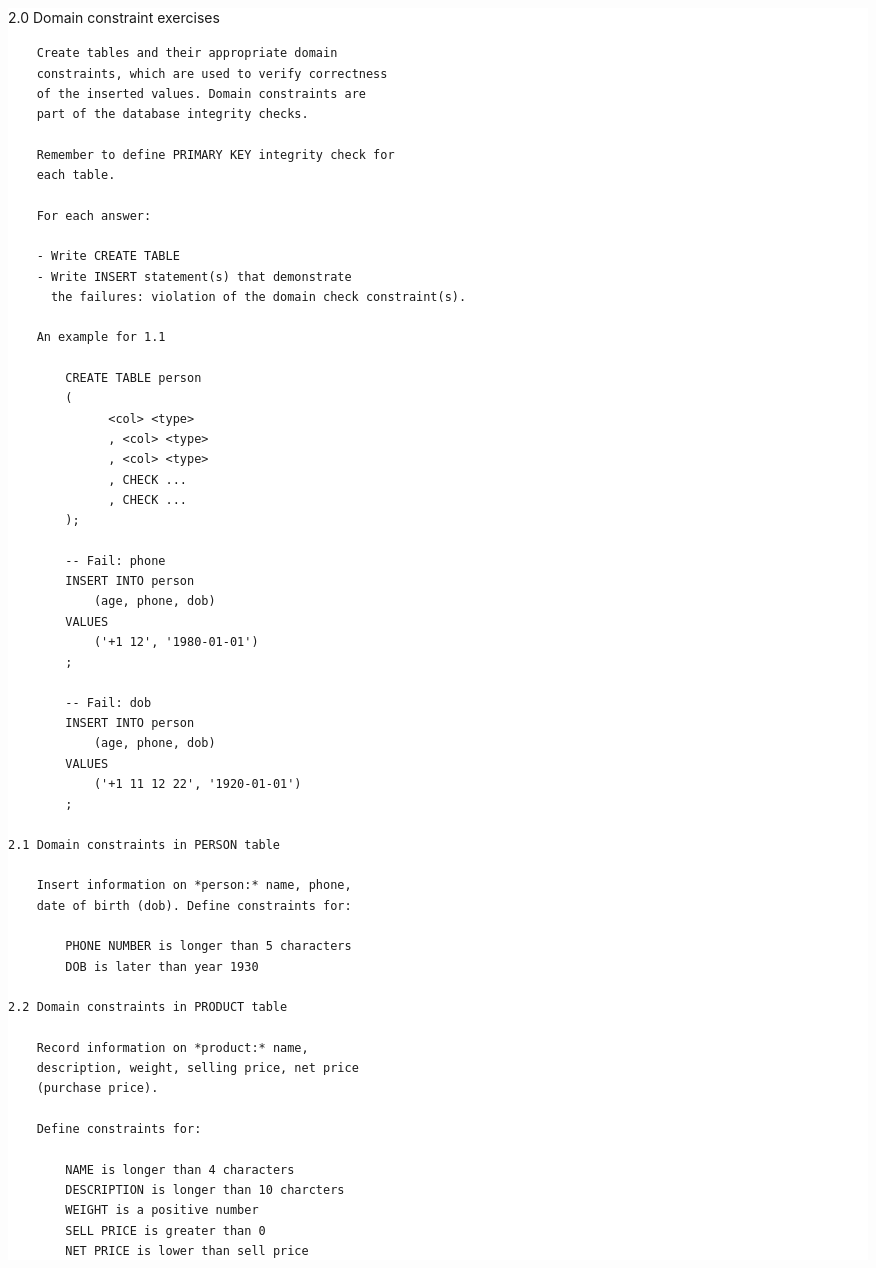 2.0 Domain constraint exercises

        Create tables and their appropriate domain
        constraints, which are used to verify correctness
        of the inserted values. Domain constraints are
        part of the database integrity checks.

        Remember to define PRIMARY KEY integrity check for
        each table.

        For each answer:

        - Write CREATE TABLE
        - Write INSERT statement(s) that demonstrate
          the failures: violation of the domain check constraint(s).

        An example for 1.1

            CREATE TABLE person
            (
                  <col> <type>
                  , <col> <type>
                  , <col> <type>
                  , CHECK ...
                  , CHECK ...
            );

            -- Fail: phone
            INSERT INTO person
                (age, phone, dob)
            VALUES
                ('+1 12', '1980-01-01')
            ;

            -- Fail: dob
            INSERT INTO person
                (age, phone, dob)
            VALUES
                ('+1 11 12 22', '1920-01-01')
            ;

    2.1 Domain constraints in PERSON table

        Insert information on *person:* name, phone,
        date of birth (dob). Define constraints for:

            PHONE NUMBER is longer than 5 characters
            DOB is later than year 1930

    2.2 Domain constraints in PRODUCT table

        Record information on *product:* name,
        description, weight, selling price, net price
        (purchase price).

        Define constraints for:

            NAME is longer than 4 characters
            DESCRIPTION is longer than 10 charcters
            WEIGHT is a positive number
            SELL PRICE is greater than 0
            NET PRICE is lower than sell price
